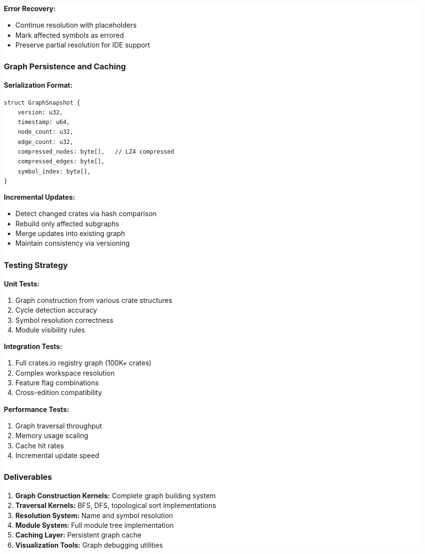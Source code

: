**Error Recovery:**

- Continue resolution with placeholders
- Mark affected symbols as errored
- Preserve partial resolution for IDE support

### Graph Persistence and Caching

**Serialization Format:**

```
struct GraphSnapshot {
    version: u32,
    timestamp: u64,
    node_count: u32,
    edge_count: u32,
    compressed_nodes: byte[],   // LZ4 compressed
    compressed_edges: byte[],
    symbol_index: byte[],
}
```

**Incremental Updates:**

- Detect changed crates via hash comparison
- Rebuild only affected subgraphs
- Merge updates into existing graph
- Maintain consistency via versioning

### Testing Strategy

**Unit Tests:**

1. Graph construction from various crate structures
2. Cycle detection accuracy
3. Symbol resolution correctness
4. Module visibility rules

**Integration Tests:**

1. Full crates.io registry graph (100K+ crates)
2. Complex workspace resolution
3. Feature flag combinations
4. Cross-edition compatibility

**Performance Tests:**

1. Graph traversal throughput
2. Memory usage scaling
3. Cache hit rates
4. Incremental update speed

### Deliverables

1. **Graph Construction Kernels:** Complete graph building system
2. **Traversal Kernels:** BFS, DFS, topological sort implementations
3. **Resolution System:** Name and symbol resolution
4. **Module System:** Full module tree implementation
5. **Caching Layer:** Persistent graph cache
6. **Visualization Tools:** Graph debugging utilities
